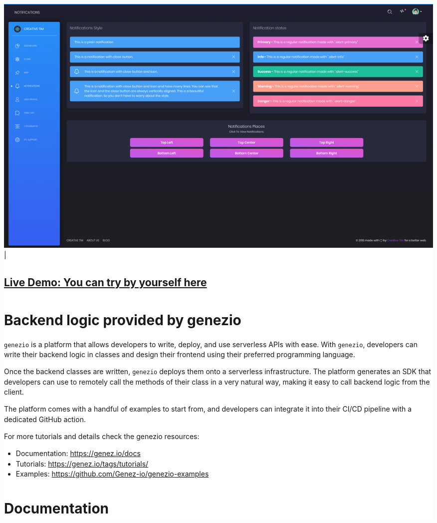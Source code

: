 [![Notification page](./frontend/github-assets/notifications-page.png)](https://black-dashboard-genezio.creative-tim.com/admin/notifications) |

## [Live Demo: You can try by yourself here](https://black-dashboard-genezio.creative-tim.com/auth/login)

# Backend logic provided by genezio

`genezio` is a platform that allows developers to write, deploy, and use serverless APIs with ease. With `genezio`, developers can write their backend logic in classes and design their frontend using their preferred programming language.

Once the backend classes are written, `genezio` deploys them onto a serverless infrastructure. The platform generates an SDK that developers can use to remotely call the methods of their class in a very natural way, making it easy to call backend logic from the client.

The platform comes with a handful of examples to start from, and developers can integrate it into their CI/CD pipeline with a dedicated GitHub action.

For more tutorials and details check the genezio resources:

- Documentation: https://genez.io/docs
- Tutorials: https://genez.io/tags/tutorials/
- Examples: https://github.com/Genez-io/genezio-examples

# Documentation
